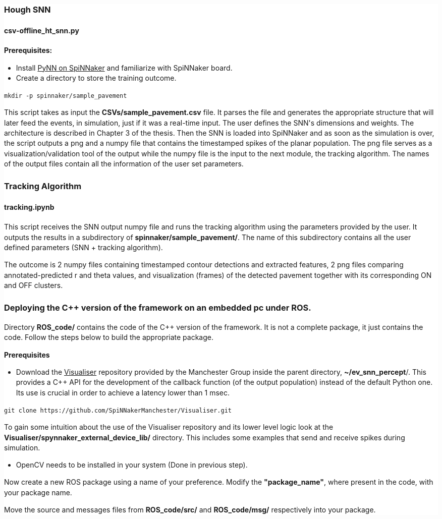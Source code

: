 ### Hough SNN
#### csv-offline_ht_snn.py
**Prerequisites:** 
- Install [PyNN on SpiNNaker](http://spinnakermanchester.github.io/spynnaker/6.0.0/PyNNOnSpinnakerInstall.html) and familiarize with SpiNNaker board.
- Create a directory to store the training outcome.
``` shell
mkdir -p spinnaker/sample_pavement
```

This script takes as input the **CSVs/sample_pavement.csv** file. It parses the file and generates the appropriate structure that will later feed the events, in simulation, just if it was a real-time input. The user defines the SNN's dimensions and weights. The architecture is described in Chapter 3 of the thesis. Then the SNN is loaded into SpiNNaker and as soon as the simulation is over, the script outputs a png and a numpy file that contains the timestamped spikes of the planar population. The png file serves as a visualization/validation tool of the output while the numpy file is the input to the next module, the tracking algorithm. The names of the output files contain all the information of the user set parameters.

### Tracking Algorithm
#### tracking.ipynb
This script receives the SNN output numpy file and runs the tracking algorithm using the parameters provided by the user. It outputs the results in a subdirectory of **spinnaker/sample_pavement/**. The name of this subdirectory contains all the user defined parameters (SNN + tracking algorithm). 

The outcome is 2 numpy files containing timestamped contour detections and extracted features, 2 png files comparing annotated-predicted r and theta values, and visualization (frames) of the detected pavement together with its corresponding ON and OFF clusters.

### Deploying the C++ version of the framework on an embedded pc under ROS.
Directory **ROS_code/** contains the code of the C++ version of the framework.  It is not a complete package, it just contains the code. Follow the steps below to build the appropriate package.

**Prerequisites**
- Download the [Visualiser](https://github.com/SpiNNakerManchester/Visualiser) repository provided by the Manchester Group inside the parent directory, **~/ev_snn_percept**/. This provides a C++ API for the development of the callback function (of the output population) instead of the default Python one. Its use is crucial in order to achieve a latency lower than 1 msec. 
``` shell
git clone https://github.com/SpiNNakerManchester/Visualiser.git
```
To gain some intuition about the use of the Visualiser repository and its lower level logic look at the **Visualiser/spynnaker_external_device_lib/** directory. This includes some examples that send and receive spikes during simulation.
- OpenCV needs to be installed in your system (Done in previous step).

Now create a new ROS package using a name of your preference. Modify the **"package_name"**, where present in the code, with your package name.

Move the source and messages files from **ROS_code/src/** and **ROS_code/msg/** respectively into your package.
